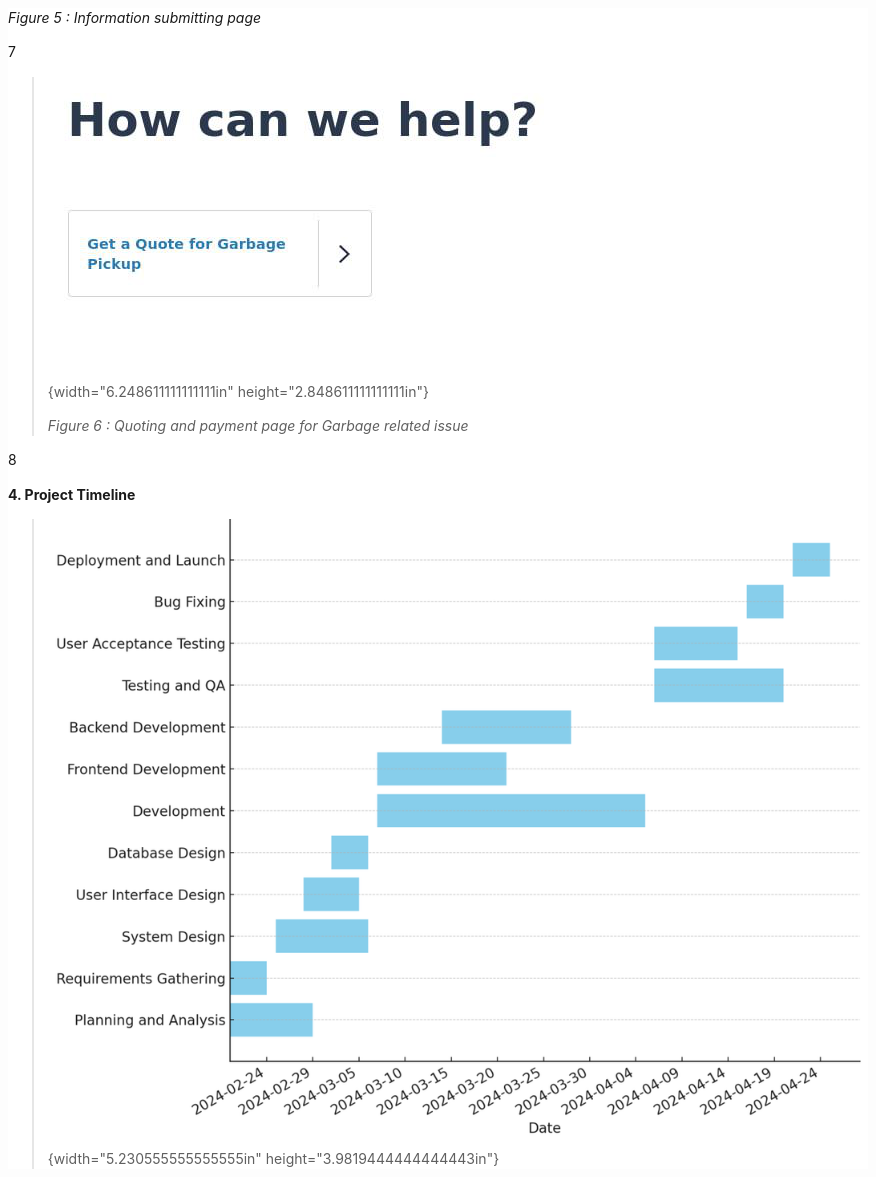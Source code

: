 *Figure 5 : Information submitting page*

7

> ![](image/media/image7.png){width="6.248611111111111in"
> height="2.848611111111111in"}
>
> *Figure 6 : Quoting and payment page for Garbage related issue*

8

**4. Project Timeline**

> ![](image/media/image8.png){width="5.230555555555555in"
> height="3.9819444444444443in"}
